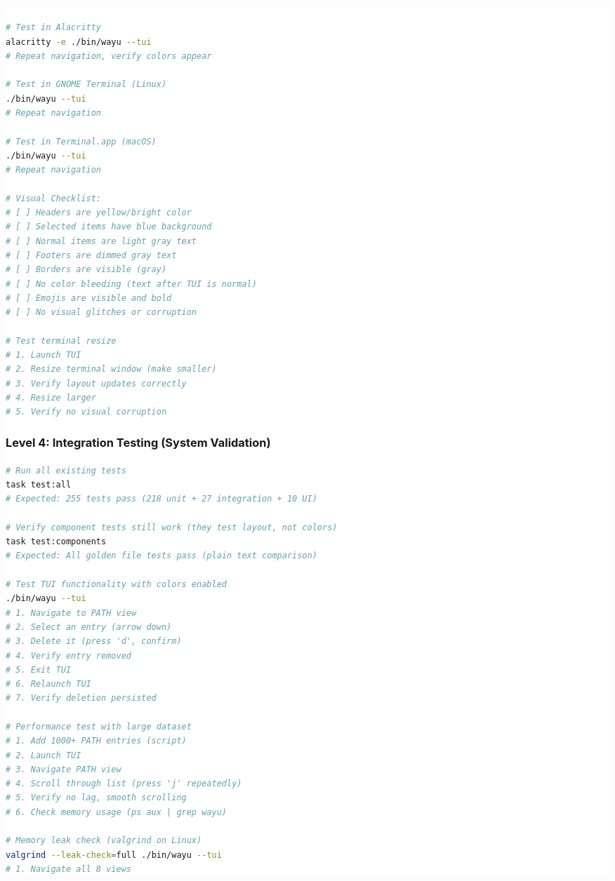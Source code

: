 ```bash

# Test in Alacritty
alacritty -e ./bin/wayu --tui
# Repeat navigation, verify colors appear

# Test in GNOME Terminal (Linux)
./bin/wayu --tui
# Repeat navigation

# Test in Terminal.app (macOS)
./bin/wayu --tui
# Repeat navigation

# Visual Checklist:
# [ ] Headers are yellow/bright color
# [ ] Selected items have blue background
# [ ] Normal items are light gray text
# [ ] Footers are dimmed gray text
# [ ] Borders are visible (gray)
# [ ] No color bleeding (text after TUI is normal)
# [ ] Emojis are visible and bold
# [ ] No visual glitches or corruption

# Test terminal resize
# 1. Launch TUI
# 2. Resize terminal window (make smaller)
# 3. Verify layout updates correctly
# 4. Resize larger
# 5. Verify no visual corruption
```

### Level 4: Integration Testing (System Validation)

```bash
# Run all existing tests
task test:all
# Expected: 255 tests pass (218 unit + 27 integration + 10 UI)

# Verify component tests still work (they test layout, not colors)
task test:components
# Expected: All golden file tests pass (plain text comparison)

# Test TUI functionality with colors enabled
./bin/wayu --tui
# 1. Navigate to PATH view
# 2. Select an entry (arrow down)
# 3. Delete it (press 'd', confirm)
# 4. Verify entry removed
# 5. Exit TUI
# 6. Relaunch TUI
# 7. Verify deletion persisted

# Performance test with large dataset
# 1. Add 1000+ PATH entries (script)
# 2. Launch TUI
# 3. Navigate PATH view
# 4. Scroll through list (press 'j' repeatedly)
# 5. Verify no lag, smooth scrolling
# 6. Check memory usage (ps aux | grep wayu)

# Memory leak check (valgrind on Linux)
valgrind --leak-check=full ./bin/wayu --tui
# 1. Navigate all 8 views
```